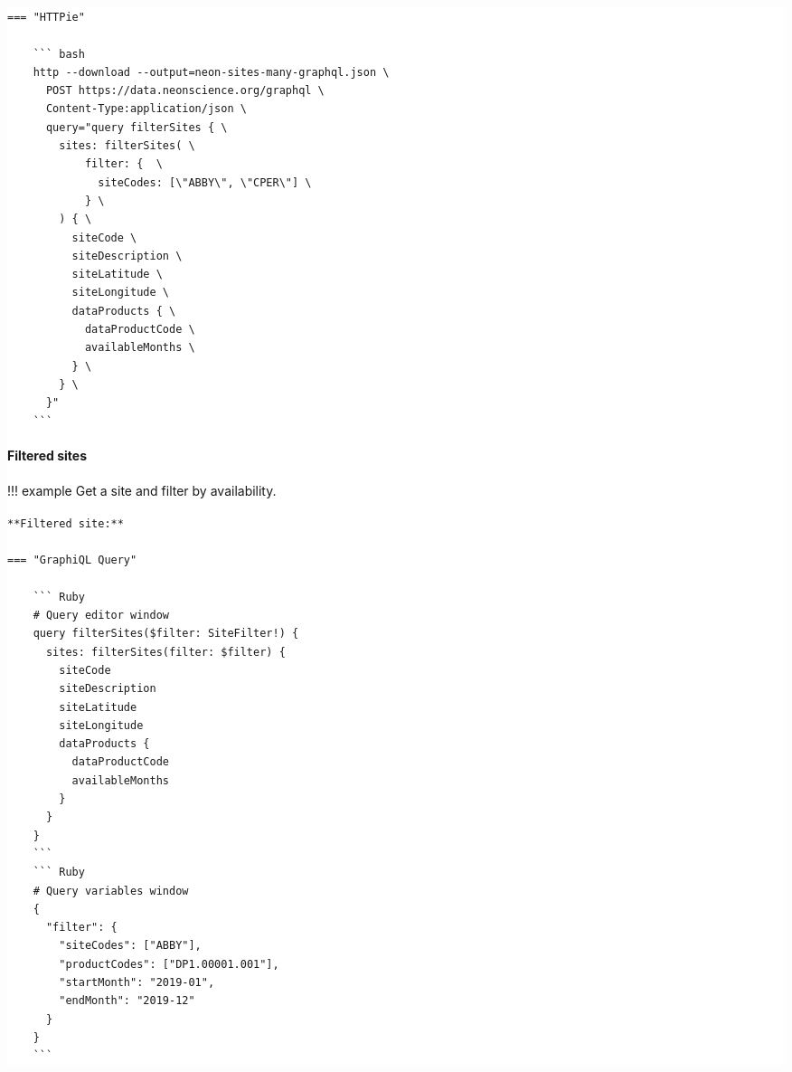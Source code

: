     === "HTTPie"

        ``` bash
        http --download --output=neon-sites-many-graphql.json \
          POST https://data.neonscience.org/graphql \
          Content-Type:application/json \
          query="query filterSites { \
            sites: filterSites( \
                filter: {  \
                  siteCodes: [\"ABBY\", \"CPER\"] \
                } \
            ) { \
              siteCode \
              siteDescription \
              siteLatitude \
              siteLongitude \
              dataProducts { \
                dataProductCode \
                availableMonths \
              } \
            } \
          }"
        ```

#### **Filtered sites**

!!! example
    Get a site and filter by availability.

    **Filtered site:**

    === "GraphiQL Query"

        ``` Ruby
        # Query editor window
        query filterSites($filter: SiteFilter!) {
          sites: filterSites(filter: $filter) {
            siteCode
            siteDescription
            siteLatitude
            siteLongitude
            dataProducts {
              dataProductCode
              availableMonths
            }
          }
        }
        ```  
        ``` Ruby
        # Query variables window
        {
          "filter": {
            "siteCodes": ["ABBY"],
            "productCodes": ["DP1.00001.001"],
            "startMonth": "2019-01",
            "endMonth": "2019-12"
          }
        }
        ```
